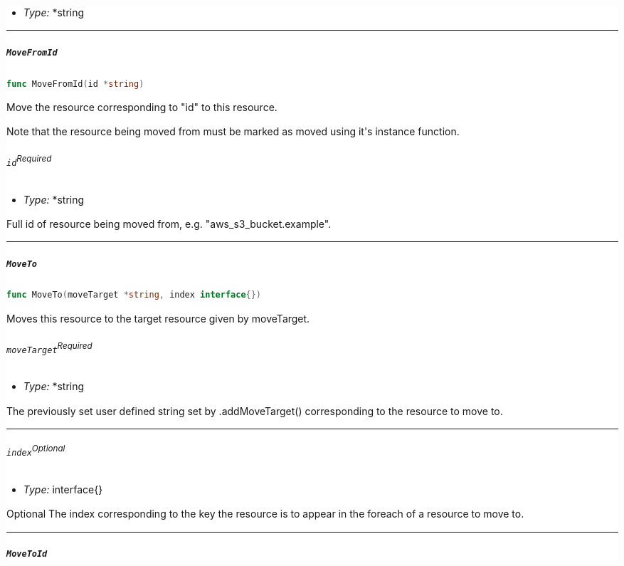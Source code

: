 - *Type:* *string

---

##### `MoveFromId` <a name="MoveFromId" id="@cdktf/provider-acme.registration.Registration.moveFromId"></a>

```go
func MoveFromId(id *string)
```

Move the resource corresponding to "id" to this resource.

Note that the resource being moved from must be marked as moved using it's instance function.

###### `id`<sup>Required</sup> <a name="id" id="@cdktf/provider-acme.registration.Registration.moveFromId.parameter.id"></a>

- *Type:* *string

Full id of resource being moved from, e.g. "aws_s3_bucket.example".

---

##### `MoveTo` <a name="MoveTo" id="@cdktf/provider-acme.registration.Registration.moveTo"></a>

```go
func MoveTo(moveTarget *string, index interface{})
```

Moves this resource to the target resource given by moveTarget.

###### `moveTarget`<sup>Required</sup> <a name="moveTarget" id="@cdktf/provider-acme.registration.Registration.moveTo.parameter.moveTarget"></a>

- *Type:* *string

The previously set user defined string set by .addMoveTarget() corresponding to the resource to move to.

---

###### `index`<sup>Optional</sup> <a name="index" id="@cdktf/provider-acme.registration.Registration.moveTo.parameter.index"></a>

- *Type:* interface{}

Optional The index corresponding to the key the resource is to appear in the foreach of a resource to move to.

---

##### `MoveToId` <a name="MoveToId" id="@cdktf/provider-acme.registration.Registration.moveToId"></a>
